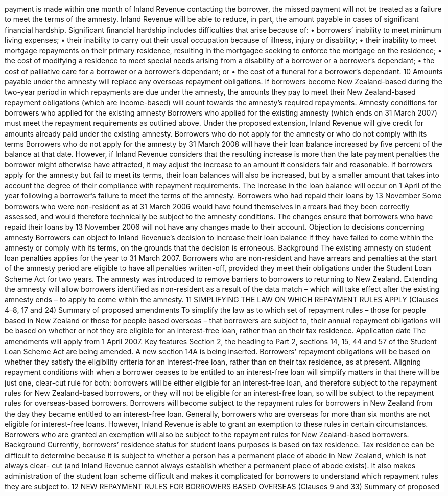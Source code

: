 payment is made within one month of Inland Revenue contacting the borrower, the missed payment will not be treated as a failure to meet the terms of the amnesty. Inland Revenue will be able to reduce, in part, the amount payable in cases of significant financial hardship. Significant financial hardship includes difficulties that arise because of: • borrowers’ inability to meet minimum living expenses; • their inability to carry out their usual occupation because of illness, injury or disability; • their inability to meet mortgage repayments on their primary residence, resulting in the mortgagee seeking to enforce the mortgage on the residence; • the cost of modifying a residence to meet special needs arising from a disability of a borrower or a borrower’s dependant; • the cost of palliative care for a borrower or a borrower’s dependant; or • the cost of a funeral for a borrower’s dependant. 10 Amounts payable under the amnesty will replace any overseas repayment obligations. If borrowers become New Zealand-based during the two-year period in which repayments are due under the amnesty, the amounts they pay to meet their New Zealand-based repayment obligations (which are income-based) will count towards the amnesty’s required repayments. Amnesty conditions for borrowers who applied for the existing amnesty Borrowers who applied for the existing amnesty (which ends on 31 March 2007) must meet the repayment requirements as outlined above. Under the proposed extension, Inland Revenue will give credit for amounts already paid under the existing amnesty. Borrowers who do not apply for the amnesty or who do not comply with its terms Borrowers who do not apply for the amnesty by 31 March 2008 will have their loan balance increased by five percent of the balance at that date. However, if Inland Revenue considers that the resulting increase is more than the late payment penalties the borrower might otherwise have attracted, it may adjust the increase to an amount it considers fair and reasonable. If borrowers apply for the amnesty but fail to meet its terms, their loan balances will also be increased, but by a smaller amount that takes into account the degree of their compliance with repayment requirements. The increase in the loan balance will occur on 1 April of the year following a borrower’s failure to meet the terms of the amnesty. Borrowers who had repaid their loans by 13 November Some borrowers who were non-resident as at 31 March 2006 would have found themselves in arrears had they been correctly assessed, and would therefore technically be subject to the amnesty conditions. The changes ensure that borrowers who have repaid their loans by 13 November 2006 will not have any changes made to their account. Objection to decisions concerning amnesty Borrowers can object to Inland Revenue’s decision to increase their loan balance if they have failed to come within the amnesty or comply with its terms, on the grounds that the decision is erroneous. Background The existing amnesty on student loan penalties applies for the year to 31 March 2007. Borrowers who are non-resident and have arrears and penalties at the start of the amnesty period are eligible to have all penalties written-off, provided they meet their obligations under the Student Loan Scheme Act for two years. The amnesty was introduced to remove barriers to borrowers to returning to New Zealand. Extending the amnesty will allow borrowers identified as non-resident as a result of the data match – which will take effect after the existing amnesty ends – to apply to come within the amnesty. 11 SIMPLIFYING THE LAW ON WHICH REPAYMENT RULES APPLY (Clauses 4–8, 17 and 24) Summary of proposed amendments To simplify the law as to which set of repayment rules – those for people based in New Zealand or those for people based overseas – that borrowers are subject to, their annual repayment obligations will be based on whether or not they are eligible for an interest-free loan, rather than on their tax residence. Application date The amendments will apply from 1 April 2007. Key features Section 2, the heading to Part 2, sections 14, 15, 44 and 57 of the Student Loan Scheme Act are being amended. A new section 14A is being inserted. Borrowers’ repayment obligations will be based on whether they satisfy the eligibility criteria for an interest-free loan, rather than on their tax residence, as at present. Aligning repayment conditions with when a borrower ceases to be entitled to an interest-free loan will simplify matters in that there will be just one, clear-cut rule for both: borrowers will be either eligible for an interest-free loan, and therefore subject to the repayment rules for New Zealand-based borrowers, or they will not be eligible for an interest-free loan, so will be subject to the repayment rules for overseas-based borrowers. Borrowers will become subject to the repayment rules for borrowers in New Zealand from the day they became entitled to an interest-free loan. Generally, borrowers who are overseas for more than six months are not eligible for interest-free loans. However, Inland Revenue is able to grant an exemption to these rules in certain circumstances. Borrowers who are granted an exemption will also be subject to the repayment rules for New Zealand-based borrowers. Background Currently, borrowers’ residence status for student loans purposes is based on tax residence. Tax residence can be difficult to determine because it is subject to whether a person has a permanent place of abode in New Zealand, which is not always clear- cut (and Inland Revenue cannot always establish whether a permanent place of abode exists). It also makes administration of the student loan scheme difficult and makes it complicated for borrowers to understand which repayment rules they are subject to. 12 NEW REPAYMENT RULES FOR BORROWERS BASED OVERSEAS (Clauses 9 and 33) Summary of proposed